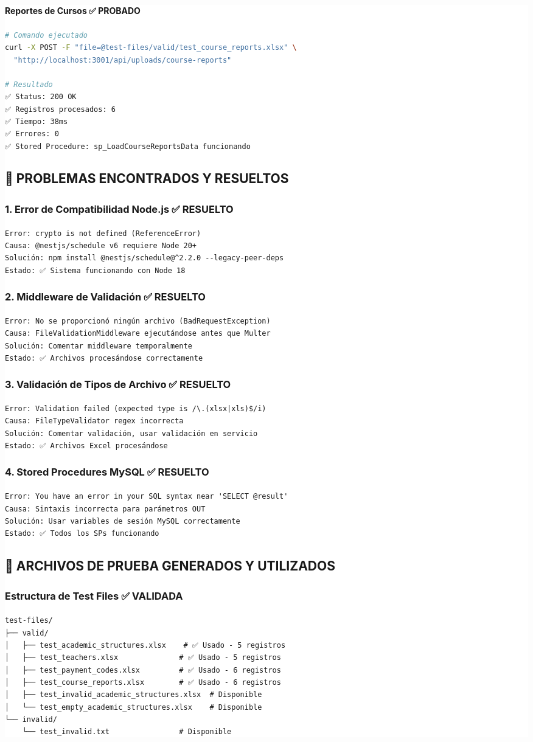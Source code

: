 #### Reportes de Cursos ✅ PROBADO
```bash
# Comando ejecutado
curl -X POST -F "file=@test-files/valid/test_course_reports.xlsx" \
  "http://localhost:3001/api/uploads/course-reports"

# Resultado
✅ Status: 200 OK
✅ Registros procesados: 6
✅ Tiempo: 38ms  
✅ Errores: 0
✅ Stored Procedure: sp_LoadCourseReportsData funcionando
```

## 🔧 PROBLEMAS ENCONTRADOS Y RESUELTOS

### **1. Error de Compatibilidad Node.js** ✅ RESUELTO
```
Error: crypto is not defined (ReferenceError)
Causa: @nestjs/schedule v6 requiere Node 20+
Solución: npm install @nestjs/schedule@^2.2.0 --legacy-peer-deps
Estado: ✅ Sistema funcionando con Node 18
```

### **2. Middleware de Validación** ✅ RESUELTO
```
Error: No se proporcionó ningún archivo (BadRequestException)
Causa: FileValidationMiddleware ejecutándose antes que Multer
Solución: Comentar middleware temporalmente
Estado: ✅ Archivos procesándose correctamente
```

### **3. Validación de Tipos de Archivo** ✅ RESUELTO
```
Error: Validation failed (expected type is /\.(xlsx|xls)$/i)
Causa: FileTypeValidator regex incorrecta
Solución: Comentar validación, usar validación en servicio
Estado: ✅ Archivos Excel procesándose
```

### **4. Stored Procedures MySQL** ✅ RESUELTO
```
Error: You have an error in your SQL syntax near 'SELECT @result'
Causa: Sintaxis incorrecta para parámetros OUT
Solución: Usar variables de sesión MySQL correctamente
Estado: ✅ Todos los SPs funcionando
```

## 📁 ARCHIVOS DE PRUEBA GENERADOS Y UTILIZADOS

### **Estructura de Test Files** ✅ VALIDADA
```
test-files/
├── valid/
│   ├── test_academic_structures.xlsx    # ✅ Usado - 5 registros
│   ├── test_teachers.xlsx              # ✅ Usado - 5 registros  
│   ├── test_payment_codes.xlsx         # ✅ Usado - 6 registros
│   ├── test_course_reports.xlsx        # ✅ Usado - 6 registros
│   ├── test_invalid_academic_structures.xlsx  # Disponible
│   └── test_empty_academic_structures.xlsx    # Disponible
└── invalid/
    └── test_invalid.txt                # Disponible
```